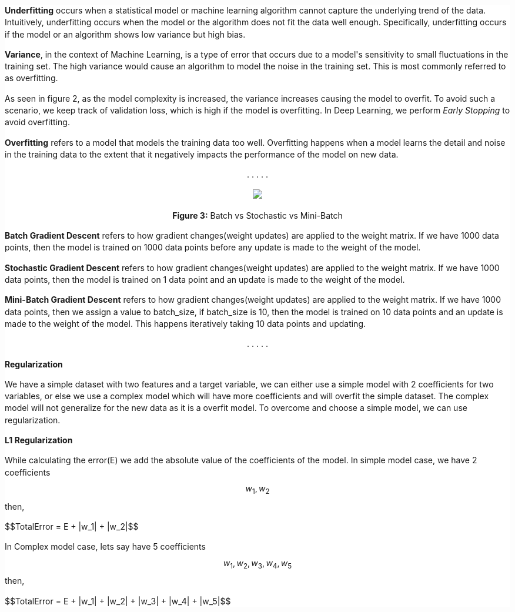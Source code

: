**Underfitting** occurs when a statistical model or machine learning algorithm cannot capture the underlying trend of the data. Intuitively, underfitting occurs when the model or the algorithm does not fit the data well enough. Specifically, underfitting occurs if the model or an algorithm shows low variance but high bias.

**Variance**, in the context of Machine Learning, is a type of error that occurs due to a model's sensitivity to small fluctuations in the training set. The high variance would cause an algorithm to model the noise in the training set. This is most commonly referred to as overfitting.

As seen in figure 2, as the model complexity is increased, the variance increases causing the model to overfit. To avoid such a scenario, we keep track of validation loss, which is high if the model is overfitting. In Deep Learning, we perform *Early Stopping* to avoid overfitting.

**Overfitting** refers to a model that models the training data too well. Overfitting happens when a model learns the detail and noise in the training data to the extent that it negatively impacts the performance of the model on new data.


<p align='center'>. . . . .</p>

<center>
<img src="{{site.url}}/assets/images/ml/gradient-descent.png"  style="zoom: 5%  background-color:#DCDCDC;"  width="80%" height=auto/><br>
<p><b>Figure 3:</b> Batch vs Stochastic vs Mini-Batch</p> 
</center>

**Batch Gradient Descent** refers to how gradient changes(weight updates) are applied to the weight matrix. If we have 1000 data points, then the model is trained on 1000 data points before any update is made to the weight of the model.

**Stochastic Gradient Descent** refers to how gradient changes(weight updates) are applied to the weight matrix. If we have 1000 data points, then the model is trained on 1 data point and an update is made to the weight of the model.

**Mini-Batch Gradient Descent** refers to how gradient changes(weight updates) are applied to the weight matrix. If we have 1000 data points, then we assign a value to batch_size, if batch_size is 10, then the model is trained on 10 data points and an update is made to the weight of the model. This happens iteratively taking 10 data points and updating.


<p align='center'>. . . . .</p>

**Regularization**

We have a simple dataset with two features and a target variable, we can either use a simple model with 2 coefficients for two variables, or else we use a complex model which will have more coefficients and will overfit the simple dataset. The complex model will not generalize for the new data as it is a overfit model. To overcome and choose a simple model, we can use regularization.

**L1 Regularization**

While calculating the error(E) we add the absolute value of the coefficients of the model. In simple model case, we have 2 coefficients $$w_1, w_2$$ then,

<p>$$TotalError = E + |w_1| + |w_2|$$</p>

In Complex model case, lets say have 5 coefficients $$w_1, w_2, w_3, w_4, w_5$$ then,

<p>$$TotalError = E + |w_1| + |w_2| + |w_3| + |w_4| + |w_5|$$</p>
    